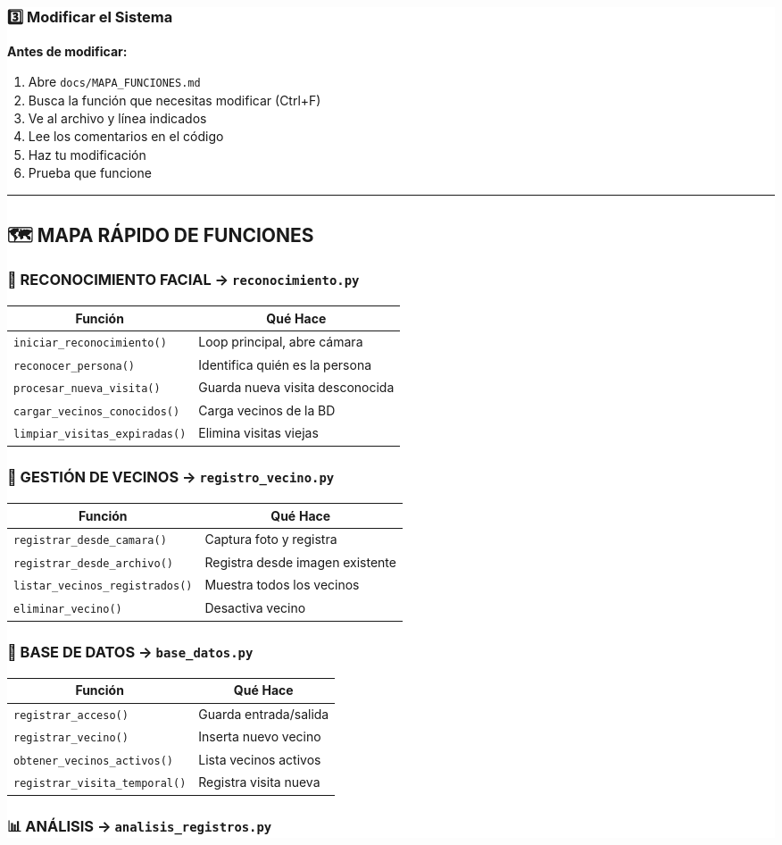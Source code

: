 ### 3️⃣ Modificar el Sistema

**Antes de modificar:**
1. Abre `docs/MAPA_FUNCIONES.md`
2. Busca la función que necesitas modificar (Ctrl+F)
3. Ve al archivo y línea indicados
4. Lee los comentarios en el código
5. Haz tu modificación
6. Prueba que funcione

---

## 🗺️ MAPA RÁPIDO DE FUNCIONES

### 🎥 RECONOCIMIENTO FACIAL → `reconocimiento.py`

| Función | Qué Hace |
|---------|----------|
| `iniciar_reconocimiento()` | Loop principal, abre cámara |
| `reconocer_persona()` | Identifica quién es la persona |
| `procesar_nueva_visita()` | Guarda nueva visita desconocida |
| `cargar_vecinos_conocidos()` | Carga vecinos de la BD |
| `limpiar_visitas_expiradas()` | Elimina visitas viejas |

### 👤 GESTIÓN DE VECINOS → `registro_vecino.py`

| Función | Qué Hace |
|---------|----------|
| `registrar_desde_camara()` | Captura foto y registra |
| `registrar_desde_archivo()` | Registra desde imagen existente |
| `listar_vecinos_registrados()` | Muestra todos los vecinos |
| `eliminar_vecino()` | Desactiva vecino |

### 💾 BASE DE DATOS → `base_datos.py`

| Función | Qué Hace |
|---------|----------|
| `registrar_acceso()` | Guarda entrada/salida |
| `registrar_vecino()` | Inserta nuevo vecino |
| `obtener_vecinos_activos()` | Lista vecinos activos |
| `registrar_visita_temporal()` | Registra visita nueva |

### 📊 ANÁLISIS → `analisis_registros.py`
